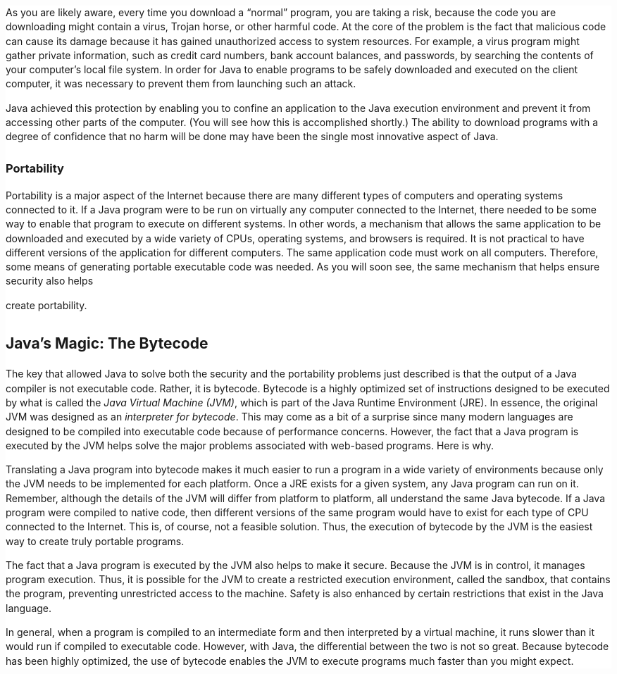 As you are likely aware, every time you download a “normal” program, you are taking a risk, because the code you are downloading might contain a virus, Trojan horse, or other harmful code. At the core of the problem is the fact that malicious code can cause its damage because it has gained unauthorized access to system resources. For example, a virus program might gather private information, such as credit card numbers, bank account balances, and passwords, by searching the contents of your computer’s local file system. In order for Java to enable programs to be safely downloaded and executed on the client computer, it was necessary to prevent them from launching such an attack.

Java achieved this protection by enabling you to confine an application to the Java execution environment and prevent it from accessing other parts of the computer. (You will see how this is accomplished shortly.) The ability to download programs with a degree of confidence that no harm will be done may have been the single most innovative aspect of Java.

### Portability

Portability is a major aspect of the Internet because there are many different types of computers and operating systems connected to it. If a Java program were to be run on virtually any computer connected to the Internet, there needed to be some way to enable that program to execute on different systems. In other words, a mechanism that allows the same application to be downloaded and executed by a wide variety of CPUs, operating systems, and browsers is required. It is not practical to have different versions of the application for different computers. The same application code must work on all computers. Therefore, some means of generating portable executable code was needed. As you will soon see, the same mechanism that helps ensure security also helps  

create portability.

## Java’s Magic: The Bytecode

The key that allowed Java to solve both the security and the portability problems just described is that the output of a Java compiler is not executable code. Rather, it is bytecode. Bytecode is a highly optimized set of instructions designed to be executed by what is called the _Java Virtual Machine (JVM)_, which is part of the Java Runtime Environment (JRE). In essence, the original JVM was designed as an _interpreter for bytecode_. This may come as a bit of a surprise since many modern languages are designed to be compiled into executable code because of performance concerns. However, the fact that a Java program is executed by the JVM helps solve the major problems associated with web-based programs. Here is why.

Translating a Java program into bytecode makes it much easier to run a program in a wide variety of environments because only the JVM needs to be implemented for each platform. Once a JRE exists for a given system, any Java program can run on it. Remember, although the details of the JVM will differ from platform to platform, all understand the same Java bytecode. If a Java program were compiled to native code, then different versions of the same program would have to exist for each type of CPU connected to the Internet. This is, of course, not a feasible solution. Thus, the execution of bytecode by the JVM is the easiest way to create truly portable programs.

The fact that a Java program is executed by the JVM also helps to make it secure. Because the JVM is in control, it manages program execution. Thus, it is possible for the JVM to create a restricted execution environment, called the sandbox, that contains the program, preventing unrestricted access to the machine. Safety is also enhanced by certain restrictions that exist in the Java language.

In general, when a program is compiled to an intermediate form and then interpreted by a virtual machine, it runs slower than it would run if compiled to executable code. However, with Java, the differential between the two is not so great. Because bytecode has been highly optimized, the use of bytecode enables the JVM to execute programs much faster than you might expect.
